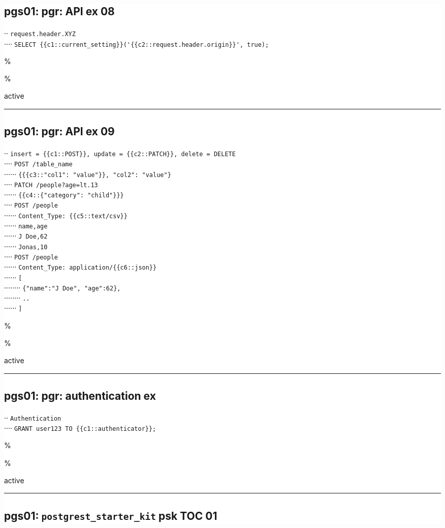 ## pgs01: pgr: API ex 08

··  `` request.header.XYZ  `` <br>
····  `` SELECT {{c1::current_setting}}('{{c2::request.header.origin}}', true);  `` <br>

%

%

active

___

## pgs01: pgr: API ex 09

··  `` insert = {{c1::POST}}, update = {{c2::PATCH}}, delete = DELETE  `` <br>
····  `` POST /table_name   `` <br>
······  `` {{{c3::"col1": "value"}}, "col2": "value"}  `` <br>
····  `` PATCH /people?age=lt.13  `` <br>
······  `` {{c4::{"category": "child"}}}  `` <br>
····  `` POST /people  `` <br>
······  `` Content_Type: {{c5::text/csv}}  `` <br>
······  `` name,age  `` <br>
······  `` J Doe,62   `` <br>
······  `` Jonas,10  `` <br>
····  `` POST /people  `` <br>
······  `` Content_Type: application/{{c6::json}}  `` <br>
······  `` [  `` <br>
········  `` {"name":"J Doe", "age":62},  `` <br>
········  `` ..  `` <br>
······  `` ]  `` <br>

%

%

active

___

## pgs01: pgr: authentication ex

··  `` Authentication  `` <br>
····  `` GRANT user123 TO {{c1::authenticator}};  `` <br>

%

%

active

___

## pgs01: `postgrest_starter_kit` psk TOC 01

